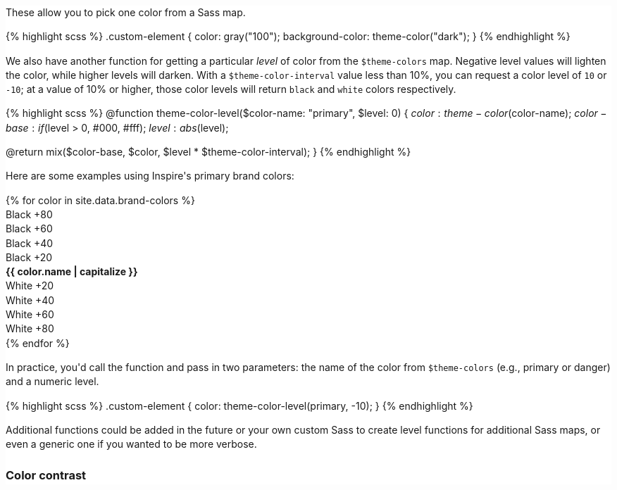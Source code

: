 These allow you to pick one color from a Sass map.

{% highlight scss %}
.custom-element {
  color: gray("100");
  background-color: theme-color("dark");
}
{% endhighlight %}

We also have another function for getting a particular _level_ of color from the `$theme-colors` map. Negative level values will lighten the color, while higher levels will darken. With a `$theme-color-interval` value less than 10%, you can request a color level of `10` or `-10`; at a value of 10% or higher, those color levels will return `black` and `white` colors respectively.

{% highlight scss %}
@function theme-color-level($color-name: "primary", $level: 0) {
  $color: theme-color($color-name);
  $color-base: if($level > 0, #000, #fff);
  $level: abs($level);

  @return mix($color-base, $color, $level * $theme-color-interval);
}
{% endhighlight %}

Here are some examples using Inspire's primary brand colors:
<div class="row">
  {% for color in site.data.brand-colors %}
    <div class="col-md-2 mb-3">
      <div class="p-2 brand-swatch-{{ color.name }}-shade-80">Black +80</div>
      <div class="p-2 brand-swatch-{{ color.name }}-shade-60">Black +60</div>
      <div class="p-2 brand-swatch-{{ color.name }}-shade-40">Black +40</div>
      <div class="p-2 brand-swatch-{{ color.name }}-shade-20">Black +20</div>
      <div class="px-2 py-3 brand-swatch-{{ color.name }}"><strong>{{ color.name | capitalize }}</strong></div>
      <div class="p-2 brand-swatch-{{ color.name }}-tint-20">White +20</div>
      <div class="p-2 brand-swatch-{{ color.name }}-tint-40">White +40</div>
      <div class="p-2 brand-swatch-{{ color.name }}-tint-60">White +60</div>
      <div class="p-2 brand-swatch-{{ color.name }}-tint-80">White +80</div>
    </div>
  {% endfor %}
</div>


In practice, you'd call the function and pass in two parameters: the name of the color from `$theme-colors` (e.g., primary or danger) and a numeric level.

{% highlight scss %}
.custom-element {
  color: theme-color-level(primary, -10);
}
{% endhighlight %}

Additional functions could be added in the future or your own custom Sass to create level functions for additional Sass maps, or even a generic one if you wanted to be more verbose.

### Color contrast
